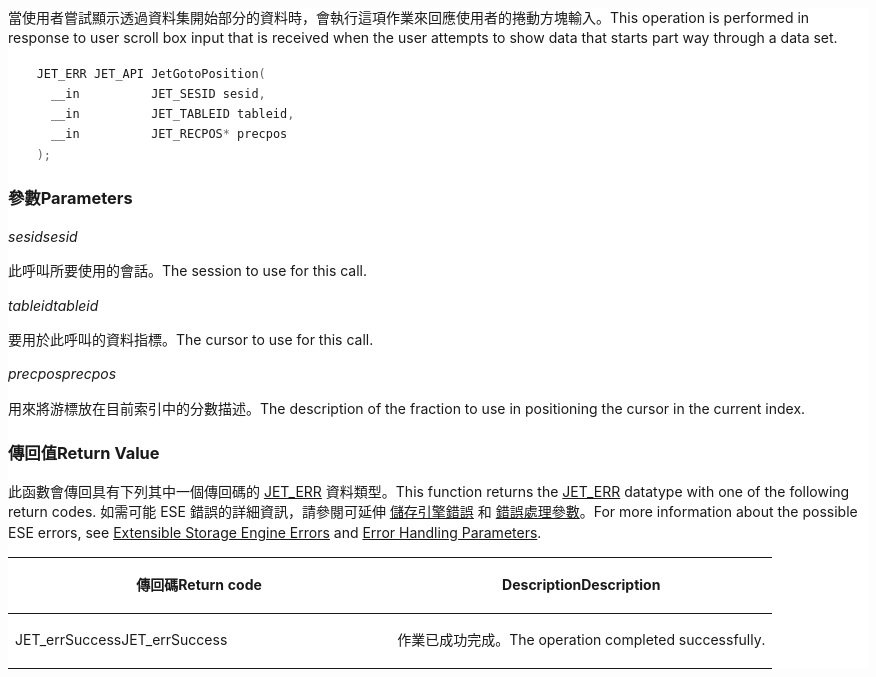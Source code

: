 <span data-ttu-id="4f2bc-109">當使用者嘗試顯示透過資料集開始部分的資料時，會執行這項作業來回應使用者的捲動方塊輸入。</span><span class="sxs-lookup"><span data-stu-id="4f2bc-109">This operation is performed in response to user scroll box input that is received when the user attempts to show data that starts part way through a data set.</span></span>

```cpp
    JET_ERR JET_API JetGotoPosition(
      __in          JET_SESID sesid,
      __in          JET_TABLEID tableid,
      __in          JET_RECPOS* precpos
    );
```

### <a name="parameters"></a><span data-ttu-id="4f2bc-110">參數</span><span class="sxs-lookup"><span data-stu-id="4f2bc-110">Parameters</span></span>

<span data-ttu-id="4f2bc-111">*sesid*</span><span class="sxs-lookup"><span data-stu-id="4f2bc-111">*sesid*</span></span>

<span data-ttu-id="4f2bc-112">此呼叫所要使用的會話。</span><span class="sxs-lookup"><span data-stu-id="4f2bc-112">The session to use for this call.</span></span>

<span data-ttu-id="4f2bc-113">*tableid*</span><span class="sxs-lookup"><span data-stu-id="4f2bc-113">*tableid*</span></span>

<span data-ttu-id="4f2bc-114">要用於此呼叫的資料指標。</span><span class="sxs-lookup"><span data-stu-id="4f2bc-114">The cursor to use for this call.</span></span>

<span data-ttu-id="4f2bc-115">*precpos*</span><span class="sxs-lookup"><span data-stu-id="4f2bc-115">*precpos*</span></span>

<span data-ttu-id="4f2bc-116">用來將游標放在目前索引中的分數描述。</span><span class="sxs-lookup"><span data-stu-id="4f2bc-116">The description of the fraction to use in positioning the cursor in the current index.</span></span>

### <a name="return-value"></a><span data-ttu-id="4f2bc-117">傳回值</span><span class="sxs-lookup"><span data-stu-id="4f2bc-117">Return Value</span></span>

<span data-ttu-id="4f2bc-118">此函數會傳回具有下列其中一個傳回碼的 [JET_ERR](./jet-err.md) 資料類型。</span><span class="sxs-lookup"><span data-stu-id="4f2bc-118">This function returns the [JET_ERR](./jet-err.md) datatype with one of the following return codes.</span></span> <span data-ttu-id="4f2bc-119">如需可能 ESE 錯誤的詳細資訊，請參閱可延伸 [儲存引擎錯誤](./extensible-storage-engine-errors.md) 和 [錯誤處理參數](./error-handling-parameters.md)。</span><span class="sxs-lookup"><span data-stu-id="4f2bc-119">For more information about the possible ESE errors, see [Extensible Storage Engine Errors](./extensible-storage-engine-errors.md) and [Error Handling Parameters](./error-handling-parameters.md).</span></span>

<table>
<colgroup>
<col style="width: 50%" />
<col style="width: 50%" />
</colgroup>
<thead>
<tr class="header">
<th><p><span data-ttu-id="4f2bc-120">傳回碼</span><span class="sxs-lookup"><span data-stu-id="4f2bc-120">Return code</span></span></p></th>
<th><p><span data-ttu-id="4f2bc-121">Description</span><span class="sxs-lookup"><span data-stu-id="4f2bc-121">Description</span></span></p></th>
</tr>
</thead>
<tbody>
<tr class="odd">
<td><p><span data-ttu-id="4f2bc-122">JET_errSuccess</span><span class="sxs-lookup"><span data-stu-id="4f2bc-122">JET_errSuccess</span></span></p></td>
<td><p><span data-ttu-id="4f2bc-123">作業已成功完成。</span><span class="sxs-lookup"><span data-stu-id="4f2bc-123">The operation completed successfully.</span></span></p></td>
